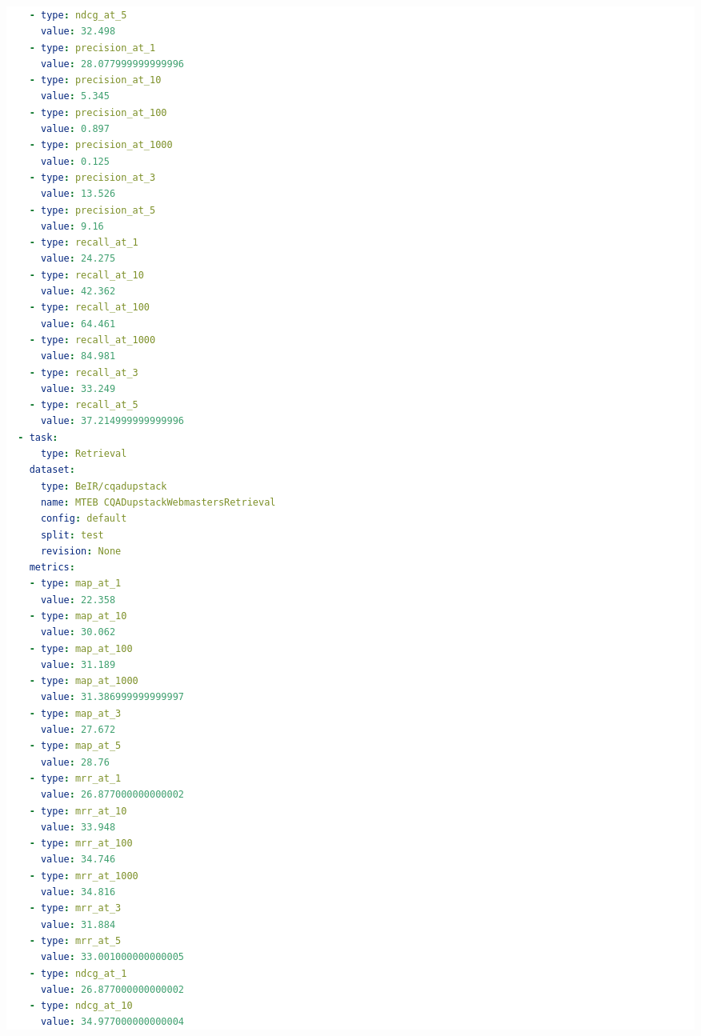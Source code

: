 ```yaml
    - type: ndcg_at_5
      value: 32.498
    - type: precision_at_1
      value: 28.077999999999996
    - type: precision_at_10
      value: 5.345
    - type: precision_at_100
      value: 0.897
    - type: precision_at_1000
      value: 0.125
    - type: precision_at_3
      value: 13.526
    - type: precision_at_5
      value: 9.16
    - type: recall_at_1
      value: 24.275
    - type: recall_at_10
      value: 42.362
    - type: recall_at_100
      value: 64.461
    - type: recall_at_1000
      value: 84.981
    - type: recall_at_3
      value: 33.249
    - type: recall_at_5
      value: 37.214999999999996
  - task:
      type: Retrieval
    dataset:
      type: BeIR/cqadupstack
      name: MTEB CQADupstackWebmastersRetrieval
      config: default
      split: test
      revision: None
    metrics:
    - type: map_at_1
      value: 22.358
    - type: map_at_10
      value: 30.062
    - type: map_at_100
      value: 31.189
    - type: map_at_1000
      value: 31.386999999999997
    - type: map_at_3
      value: 27.672
    - type: map_at_5
      value: 28.76
    - type: mrr_at_1
      value: 26.877000000000002
    - type: mrr_at_10
      value: 33.948
    - type: mrr_at_100
      value: 34.746
    - type: mrr_at_1000
      value: 34.816
    - type: mrr_at_3
      value: 31.884
    - type: mrr_at_5
      value: 33.001000000000005
    - type: ndcg_at_1
      value: 26.877000000000002
    - type: ndcg_at_10
      value: 34.977000000000004
```